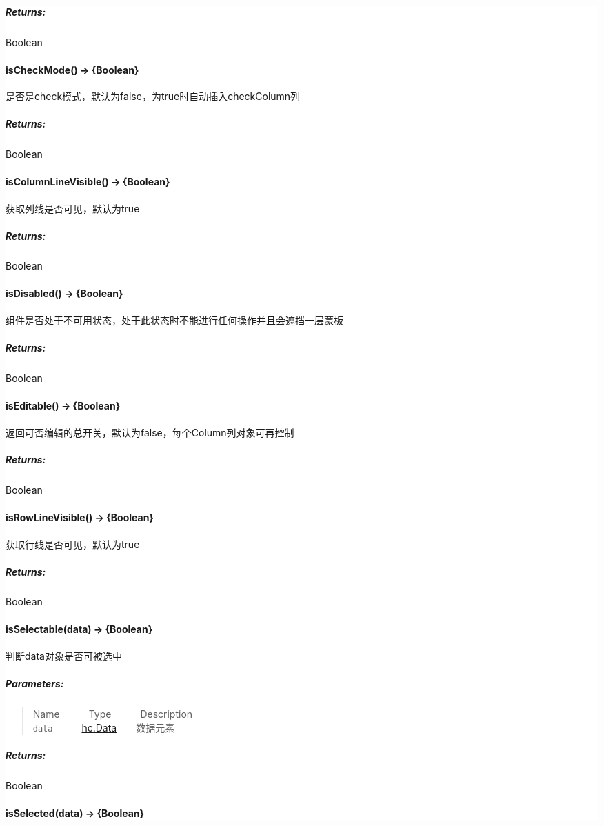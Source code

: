 ##### Returns:

Boolean

#### isCheckMode() → {Boolean}

是否是check模式，默认为false，为true时自动插入checkColumn列

##### Returns:

Boolean

#### isColumnLineVisible() → {Boolean}

获取列线是否可见，默认为true

##### Returns:

Boolean

#### isDisabled() → {Boolean}

组件是否处于不可用状态，处于此状态时不能进行任何操作并且会遮挡一层蒙板

##### Returns:

Boolean

#### isEditable() → {Boolean}

返回可否编辑的总开关，默认为false，每个Column列对象可再控制

##### Returns:

Boolean

#### isRowLineVisible() → {Boolean}

获取行线是否可见，默认为true

##### Returns:

Boolean

#### isSelectable(data) → {Boolean}

判断data对象是否可被选中

##### Parameters:
>Name&emsp;&emsp;&emsp;Type&emsp;&emsp;&emsp;Description  
`data`&emsp;&emsp;&emsp;[hc.Data](hc.Data.html)&emsp;&emsp;数据元素

##### Returns:

Boolean

#### isSelected(data) → {Boolean}
